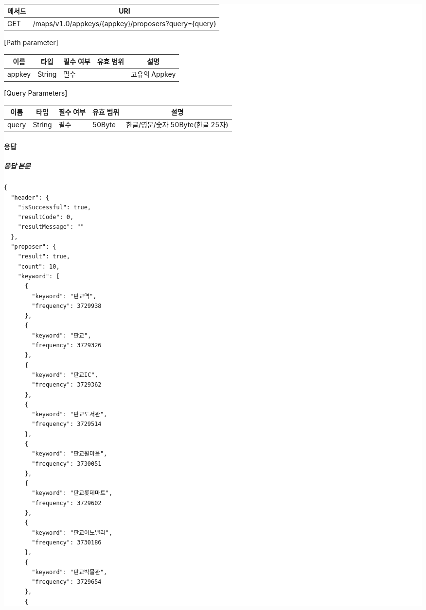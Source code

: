 | 메서드 | URI |
| --- | --- |
| GET | /maps/v1.0/appkeys/{appkey}/proposers?query={query} |

[Path parameter]

| 이름 | 타입 | 필수 여부 | 유효 범위 | 설명 |
| --- | --- | ----- | ----- | --- |
| appkey | String | 필수 |  | 고유의 Appkey |

[Query Parameters]

| 이름 | 타입 | 필수 여부 | 유효 범위 | 설명 |
| --- | --- | ----- | ----- | --- |
| query | String | 필수 | 50Byte | 한글/영문/숫자 50Byte(한글 25자) |

#### 응답

##### 응답 본문

```
{
  "header": {
    "isSuccessful": true,
    "resultCode": 0,
    "resultMessage": ""
  },
  "proposer": {
    "result": true,
    "count": 10,
    "keyword": [
      {
        "keyword": "판교역",
        "frequency": 3729938
      },
      {
        "keyword": "판교",
        "frequency": 3729326
      },
      {
        "keyword": "판교IC",
        "frequency": 3729362
      },
      {
        "keyword": "판교도서관",
        "frequency": 3729514
      },
      {
        "keyword": "판교원마을",
        "frequency": 3730051
      },
      {
        "keyword": "판교롯데마트",
        "frequency": 3729602
      },
      {
        "keyword": "판교이노밸리",
        "frequency": 3730186
      },
      {
        "keyword": "판교박물관",
        "frequency": 3729654
      },
      {
```